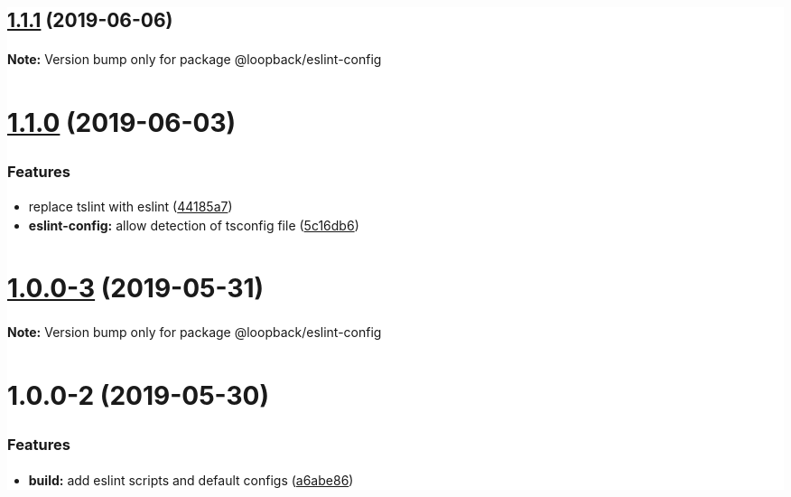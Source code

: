 



## [1.1.1](https://github.com/strongloop/loopback-next/compare/@loopback/eslint-config@1.1.0...@loopback/eslint-config@1.1.1) (2019-06-06)

**Note:** Version bump only for package @loopback/eslint-config





# [1.1.0](https://github.com/strongloop/loopback-next/compare/@loopback/eslint-config@1.0.0-3...@loopback/eslint-config@1.1.0) (2019-06-03)


### Features

* replace tslint with eslint ([44185a7](https://github.com/strongloop/loopback-next/commit/44185a7))
* **eslint-config:** allow detection of tsconfig file ([5c16db6](https://github.com/strongloop/loopback-next/commit/5c16db6))





# [1.0.0-3](https://github.com/strongloop/loopback-next/compare/@loopback/eslint-config@1.0.0-2...@loopback/eslint-config@1.0.0-3) (2019-05-31)

**Note:** Version bump only for package @loopback/eslint-config





# 1.0.0-2 (2019-05-30)


### Features

* **build:** add eslint scripts and default configs ([a6abe86](https://github.com/strongloop/loopback-next/commit/a6abe86))
